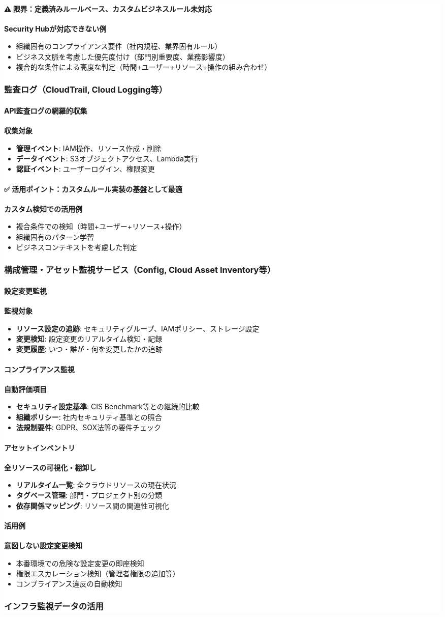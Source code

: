 #### **⚠️ 限界：定義済みルールベース、カスタムビジネスルール未対応**

**Security Hubが対応できない例**
- 組織固有のコンプライアンス要件（社内規程、業界固有ルール）
- ビジネス文脈を考慮した優先度付け（部門別重要度、業務影響度）
- 複合的な条件による高度な判定（時間+ユーザー+リソース+操作の組み合わせ）

### 監査ログ（CloudTrail, Cloud Logging等）

#### API監査ログの網羅的収集

**収集対象**
- **管理イベント**: IAM操作、リソース作成・削除
- **データイベント**: S3オブジェクトアクセス、Lambda実行
- **認証イベント**: ユーザーログイン、権限変更

#### **✅ 活用ポイント：カスタムルール実装の基盤として最適**

**カスタム検知での活用例**
- 複合条件での検知（時間+ユーザー+リソース+操作）
- 組織固有のパターン学習
- ビジネスコンテキストを考慮した判定

### 構成管理・アセット監視サービス（Config, Cloud Asset Inventory等）

#### 設定変更監視

**監視対象**
- **リソース設定の追跡**: セキュリティグループ、IAMポリシー、ストレージ設定
- **変更検知**: 設定変更のリアルタイム検知・記録
- **変更履歴**: いつ・誰が・何を変更したかの追跡

#### コンプライアンス監視

**自動評価項目**
- **セキュリティ設定基準**: CIS Benchmark等との継続的比較
- **組織ポリシー**: 社内セキュリティ基準との照合
- **法規制要件**: GDPR、SOX法等の要件チェック

#### アセットインベントリ

**全リソースの可視化・棚卸し**
- **リアルタイム一覧**: 全クラウドリソースの現在状況
- **タグベース管理**: 部門・プロジェクト別の分類
- **依存関係マッピング**: リソース間の関連性可視化

#### 活用例

**意図しない設定変更検知**
- 本番環境での危険な設定変更の即座検知
- 権限エスカレーション検知（管理者権限の追加等）
- コンプライアンス違反の自動検知

### インフラ監視データの活用

